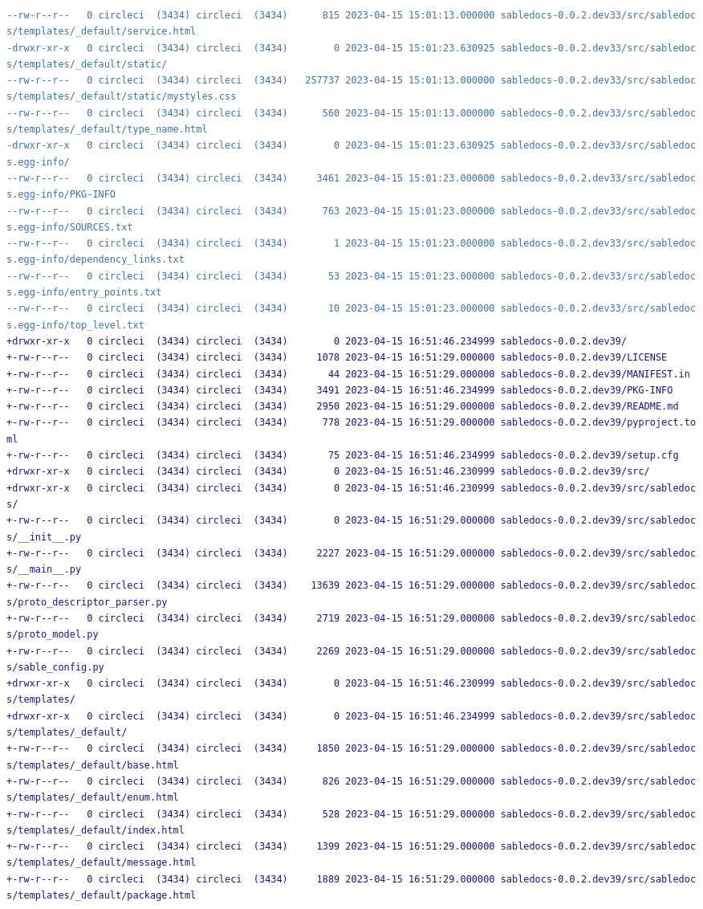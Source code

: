 ```diff
--rw-r--r--   0 circleci  (3434) circleci  (3434)      815 2023-04-15 15:01:13.000000 sabledocs-0.0.2.dev33/src/sabledocs/templates/_default/service.html
-drwxr-xr-x   0 circleci  (3434) circleci  (3434)        0 2023-04-15 15:01:23.630925 sabledocs-0.0.2.dev33/src/sabledocs/templates/_default/static/
--rw-r--r--   0 circleci  (3434) circleci  (3434)   257737 2023-04-15 15:01:13.000000 sabledocs-0.0.2.dev33/src/sabledocs/templates/_default/static/mystyles.css
--rw-r--r--   0 circleci  (3434) circleci  (3434)      560 2023-04-15 15:01:13.000000 sabledocs-0.0.2.dev33/src/sabledocs/templates/_default/type_name.html
-drwxr-xr-x   0 circleci  (3434) circleci  (3434)        0 2023-04-15 15:01:23.630925 sabledocs-0.0.2.dev33/src/sabledocs.egg-info/
--rw-r--r--   0 circleci  (3434) circleci  (3434)     3461 2023-04-15 15:01:23.000000 sabledocs-0.0.2.dev33/src/sabledocs.egg-info/PKG-INFO
--rw-r--r--   0 circleci  (3434) circleci  (3434)      763 2023-04-15 15:01:23.000000 sabledocs-0.0.2.dev33/src/sabledocs.egg-info/SOURCES.txt
--rw-r--r--   0 circleci  (3434) circleci  (3434)        1 2023-04-15 15:01:23.000000 sabledocs-0.0.2.dev33/src/sabledocs.egg-info/dependency_links.txt
--rw-r--r--   0 circleci  (3434) circleci  (3434)       53 2023-04-15 15:01:23.000000 sabledocs-0.0.2.dev33/src/sabledocs.egg-info/entry_points.txt
--rw-r--r--   0 circleci  (3434) circleci  (3434)       10 2023-04-15 15:01:23.000000 sabledocs-0.0.2.dev33/src/sabledocs.egg-info/top_level.txt
+drwxr-xr-x   0 circleci  (3434) circleci  (3434)        0 2023-04-15 16:51:46.234999 sabledocs-0.0.2.dev39/
+-rw-r--r--   0 circleci  (3434) circleci  (3434)     1078 2023-04-15 16:51:29.000000 sabledocs-0.0.2.dev39/LICENSE
+-rw-r--r--   0 circleci  (3434) circleci  (3434)       44 2023-04-15 16:51:29.000000 sabledocs-0.0.2.dev39/MANIFEST.in
+-rw-r--r--   0 circleci  (3434) circleci  (3434)     3491 2023-04-15 16:51:46.234999 sabledocs-0.0.2.dev39/PKG-INFO
+-rw-r--r--   0 circleci  (3434) circleci  (3434)     2950 2023-04-15 16:51:29.000000 sabledocs-0.0.2.dev39/README.md
+-rw-r--r--   0 circleci  (3434) circleci  (3434)      778 2023-04-15 16:51:29.000000 sabledocs-0.0.2.dev39/pyproject.toml
+-rw-r--r--   0 circleci  (3434) circleci  (3434)       75 2023-04-15 16:51:46.234999 sabledocs-0.0.2.dev39/setup.cfg
+drwxr-xr-x   0 circleci  (3434) circleci  (3434)        0 2023-04-15 16:51:46.230999 sabledocs-0.0.2.dev39/src/
+drwxr-xr-x   0 circleci  (3434) circleci  (3434)        0 2023-04-15 16:51:46.230999 sabledocs-0.0.2.dev39/src/sabledocs/
+-rw-r--r--   0 circleci  (3434) circleci  (3434)        0 2023-04-15 16:51:29.000000 sabledocs-0.0.2.dev39/src/sabledocs/__init__.py
+-rw-r--r--   0 circleci  (3434) circleci  (3434)     2227 2023-04-15 16:51:29.000000 sabledocs-0.0.2.dev39/src/sabledocs/__main__.py
+-rw-r--r--   0 circleci  (3434) circleci  (3434)    13639 2023-04-15 16:51:29.000000 sabledocs-0.0.2.dev39/src/sabledocs/proto_descriptor_parser.py
+-rw-r--r--   0 circleci  (3434) circleci  (3434)     2719 2023-04-15 16:51:29.000000 sabledocs-0.0.2.dev39/src/sabledocs/proto_model.py
+-rw-r--r--   0 circleci  (3434) circleci  (3434)     2269 2023-04-15 16:51:29.000000 sabledocs-0.0.2.dev39/src/sabledocs/sable_config.py
+drwxr-xr-x   0 circleci  (3434) circleci  (3434)        0 2023-04-15 16:51:46.230999 sabledocs-0.0.2.dev39/src/sabledocs/templates/
+drwxr-xr-x   0 circleci  (3434) circleci  (3434)        0 2023-04-15 16:51:46.234999 sabledocs-0.0.2.dev39/src/sabledocs/templates/_default/
+-rw-r--r--   0 circleci  (3434) circleci  (3434)     1850 2023-04-15 16:51:29.000000 sabledocs-0.0.2.dev39/src/sabledocs/templates/_default/base.html
+-rw-r--r--   0 circleci  (3434) circleci  (3434)      826 2023-04-15 16:51:29.000000 sabledocs-0.0.2.dev39/src/sabledocs/templates/_default/enum.html
+-rw-r--r--   0 circleci  (3434) circleci  (3434)      528 2023-04-15 16:51:29.000000 sabledocs-0.0.2.dev39/src/sabledocs/templates/_default/index.html
+-rw-r--r--   0 circleci  (3434) circleci  (3434)     1399 2023-04-15 16:51:29.000000 sabledocs-0.0.2.dev39/src/sabledocs/templates/_default/message.html
+-rw-r--r--   0 circleci  (3434) circleci  (3434)     1889 2023-04-15 16:51:29.000000 sabledocs-0.0.2.dev39/src/sabledocs/templates/_default/package.html
```